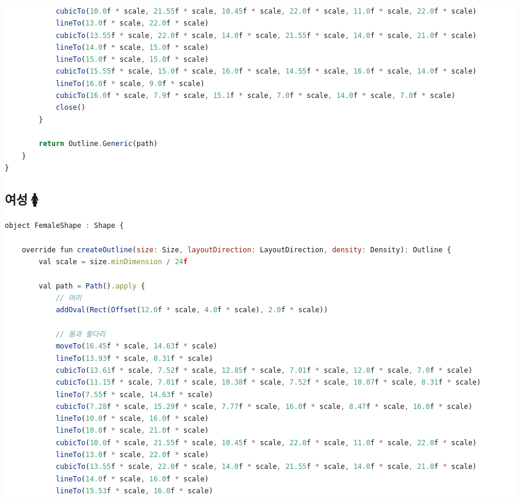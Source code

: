 ```js
            cubicTo(10.0f * scale, 21.55f * scale, 10.45f * scale, 22.0f * scale, 11.0f * scale, 22.0f * scale)
            lineTo(13.0f * scale, 22.0f * scale)
            cubicTo(13.55f * scale, 22.0f * scale, 14.0f * scale, 21.55f * scale, 14.0f * scale, 21.0f * scale)
            lineTo(14.0f * scale, 15.0f * scale)
            lineTo(15.0f * scale, 15.0f * scale)
            cubicTo(15.55f * scale, 15.0f * scale, 16.0f * scale, 14.55f * scale, 16.0f * scale, 14.0f * scale)
            lineTo(16.0f * scale, 9.0f * scale)
            cubicTo(16.0f * scale, 7.9f * scale, 15.1f * scale, 7.0f * scale, 14.0f * scale, 7.0f * scale)
            close()
        }

        return Outline.Generic(path)
    }
}
```



<ins class="adsbygoogle"
     style="display:block"
     data-ad-client="ca-pub-4877378276818686"
     data-ad-slot="1898504329"
     data-ad-format="auto"
     data-full-width-responsive="true"></ins>

<script>
     (adsbygoogle = window.adsbygoogle || []).push({});
</script>

## 여성 🚺

```js
object FemaleShape : Shape {

    override fun createOutline(size: Size, layoutDirection: LayoutDirection, density: Density): Outline {
        val scale = size.minDimension / 24f

        val path = Path().apply {
            // 머리
            addOval(Rect(Offset(12.0f * scale, 4.0f * scale), 2.0f * scale))

            // 몸과 팔다리
            moveTo(16.45f * scale, 14.63f * scale)
            lineTo(13.93f * scale, 8.31f * scale)
            cubicTo(13.61f * scale, 7.52f * scale, 12.85f * scale, 7.01f * scale, 12.0f * scale, 7.0f * scale)
            cubicTo(11.15f * scale, 7.01f * scale, 10.38f * scale, 7.52f * scale, 10.07f * scale, 8.31f * scale)
            lineTo(7.55f * scale, 14.63f * scale)
            cubicTo(7.28f * scale, 15.29f * scale, 7.77f * scale, 16.0f * scale, 8.47f * scale, 16.0f * scale)
            lineTo(10.0f * scale, 16.0f * scale)
            lineTo(10.0f * scale, 21.0f * scale)
            cubicTo(10.0f * scale, 21.55f * scale, 10.45f * scale, 22.0f * scale, 11.0f * scale, 22.0f * scale)
            lineTo(13.0f * scale, 22.0f * scale)
            cubicTo(13.55f * scale, 22.0f * scale, 14.0f * scale, 21.55f * scale, 14.0f * scale, 21.0f * scale)
            lineTo(14.0f * scale, 16.0f * scale)
            lineTo(15.53f * scale, 16.0f * scale)
```